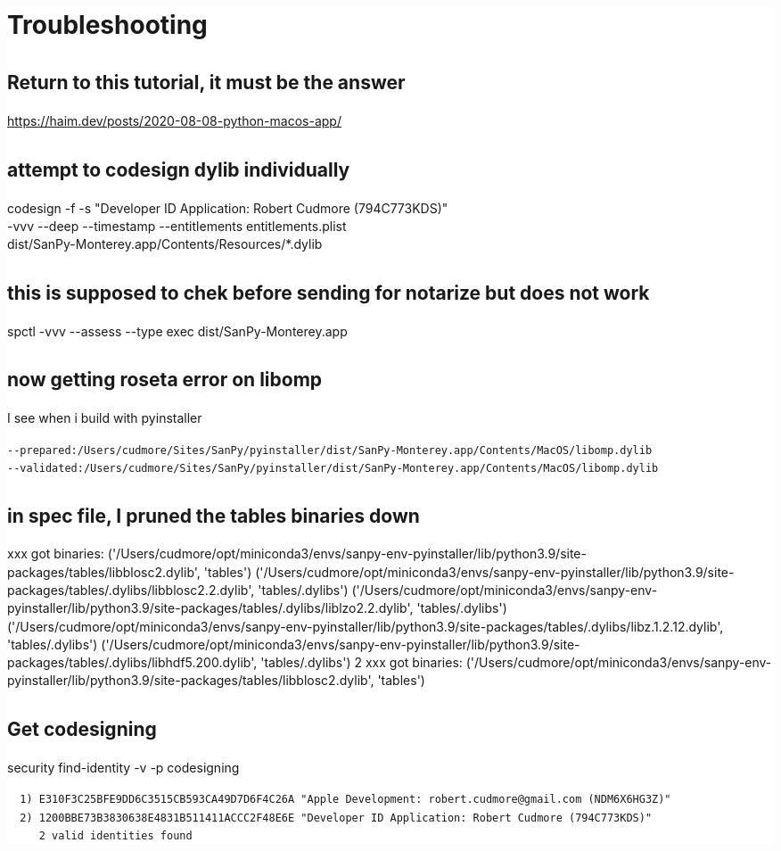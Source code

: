 # Troubleshooting

## Return to this tutorial, it must be the answer

https://haim.dev/posts/2020-08-08-python-macos-app/

## attempt to codesign dylib individually

codesign -f -s "Developer ID Application: Robert Cudmore (794C773KDS)" \
    -vvv --deep --timestamp --entitlements entitlements.plist \
    dist/SanPy-Monterey.app/Contents/Resources/*.dylib

## this is supposed to chek before sending for notarize but does not work

spctl -vvv --assess --type exec dist/SanPy-Monterey.app

## now getting roseta error on libomp

I see when i build with pyinstaller

```
--prepared:/Users/cudmore/Sites/SanPy/pyinstaller/dist/SanPy-Monterey.app/Contents/MacOS/libomp.dylib
--validated:/Users/cudmore/Sites/SanPy/pyinstaller/dist/SanPy-Monterey.app/Contents/MacOS/libomp.dylib
```

## in spec file, I pruned the tables binaries down

xxx got binaries:
   ('/Users/cudmore/opt/miniconda3/envs/sanpy-env-pyinstaller/lib/python3.9/site-packages/tables/libblosc2.dylib', 'tables')
   ('/Users/cudmore/opt/miniconda3/envs/sanpy-env-pyinstaller/lib/python3.9/site-packages/tables/.dylibs/libblosc2.2.dylib', 'tables/.dylibs')
   ('/Users/cudmore/opt/miniconda3/envs/sanpy-env-pyinstaller/lib/python3.9/site-packages/tables/.dylibs/liblzo2.2.dylib', 'tables/.dylibs')
   ('/Users/cudmore/opt/miniconda3/envs/sanpy-env-pyinstaller/lib/python3.9/site-packages/tables/.dylibs/libz.1.2.12.dylib', 'tables/.dylibs')
   ('/Users/cudmore/opt/miniconda3/envs/sanpy-env-pyinstaller/lib/python3.9/site-packages/tables/.dylibs/libhdf5.200.dylib', 'tables/.dylibs')
2 xxx got binaries:
   ('/Users/cudmore/opt/miniconda3/envs/sanpy-env-pyinstaller/lib/python3.9/site-packages/tables/libblosc2.dylib', 'tables')

## Get codesigning

security find-identity -v -p codesigning

```
  1) E310F3C25BFE9DD6C3515CB593CA49D7D6F4C26A "Apple Development: robert.cudmore@gmail.com (NDM6X6HG3Z)"
  2) 1200BBE73B3830638E4831B511411ACCC2F48E6E "Developer ID Application: Robert Cudmore (794C773KDS)"
     2 valid identities found
```
